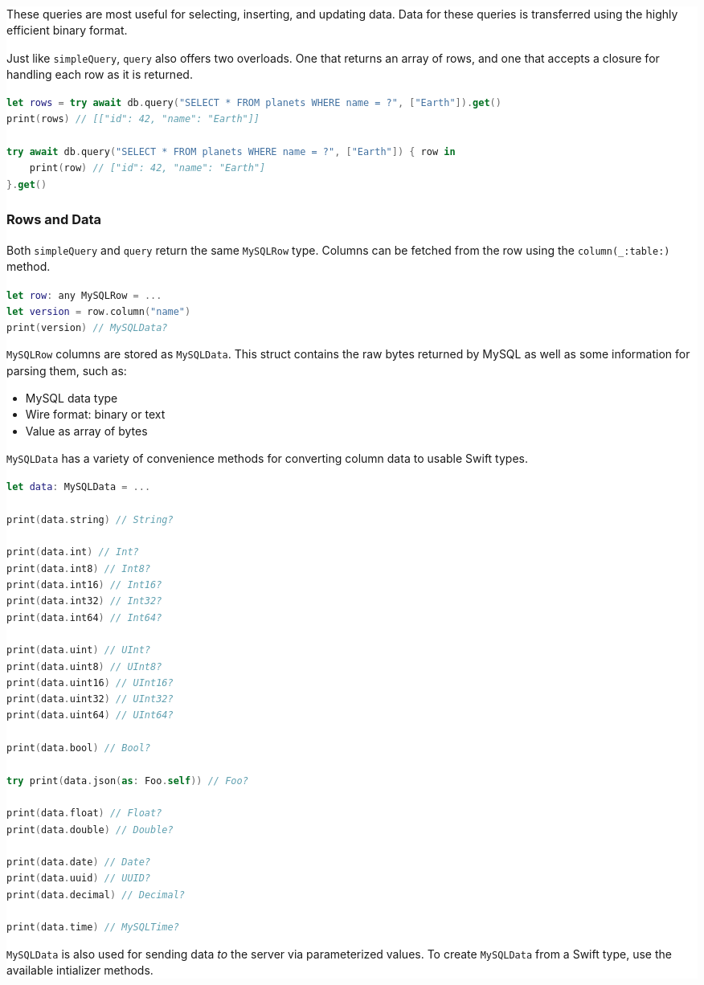 These queries are most useful for selecting, inserting, and updating data. Data for these queries is transferred using the highly efficient binary format. 

Just like `simpleQuery`, `query` also offers two overloads. One that returns an array of rows, and one that accepts a closure for handling each row as it is returned.

```swift
let rows = try await db.query("SELECT * FROM planets WHERE name = ?", ["Earth"]).get()
print(rows) // [["id": 42, "name": "Earth"]]

try await db.query("SELECT * FROM planets WHERE name = ?", ["Earth"]) { row in
    print(row) // ["id": 42, "name": "Earth"]
}.get()
```

### Rows and Data

Both `simpleQuery` and `query` return the same `MySQLRow` type. Columns can be fetched from the row using the `column(_:table:)` method.

```swift
let row: any MySQLRow = ...
let version = row.column("name")
print(version) // MySQLData?
```

`MySQLRow` columns are stored as `MySQLData`. This struct contains the raw bytes returned by MySQL as well as some information for parsing them, such as:

- MySQL data type
- Wire format: binary or text
- Value as array of bytes

`MySQLData` has a variety of convenience methods for converting column data to usable Swift types.

```swift
let data: MySQLData = ...

print(data.string) // String?

print(data.int) // Int?
print(data.int8) // Int8?
print(data.int16) // Int16?
print(data.int32) // Int32?
print(data.int64) // Int64?

print(data.uint) // UInt?
print(data.uint8) // UInt8?
print(data.uint16) // UInt16?
print(data.uint32) // UInt32?
print(data.uint64) // UInt64?

print(data.bool) // Bool?

try print(data.json(as: Foo.self)) // Foo?

print(data.float) // Float?
print(data.double) // Double?

print(data.date) // Date?
print(data.uuid) // UUID?
print(data.decimal) // Decimal?

print(data.time) // MySQLTime?
```

`MySQLData` is also used for sending data _to_ the server via parameterized values. To create `MySQLData` from a Swift type, use the available intializer methods. 

